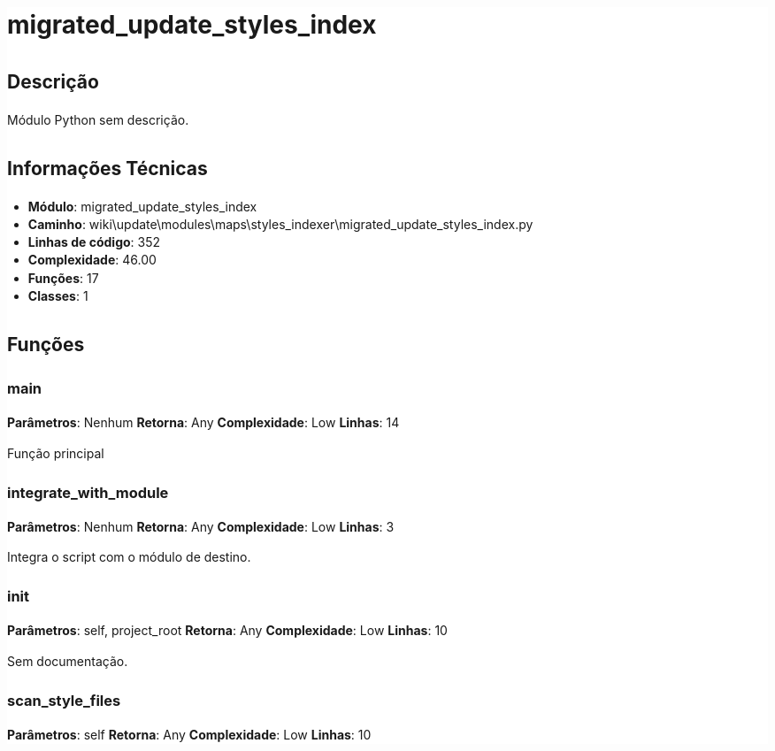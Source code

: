 # migrated_update_styles_index

## Descrição

Módulo Python sem descrição.

## Informações Técnicas

- **Módulo**: migrated_update_styles_index
- **Caminho**: wiki\update\modules\maps\styles_indexer\migrated_update_styles_index.py
- **Linhas de código**: 352
- **Complexidade**: 46.00
- **Funções**: 17
- **Classes**: 1

## Funções

### main

**Parâmetros**: Nenhum
**Retorna**: Any
**Complexidade**: Low
**Linhas**: 14

Função principal

### integrate_with_module

**Parâmetros**: Nenhum
**Retorna**: Any
**Complexidade**: Low
**Linhas**: 3

Integra o script com o módulo de destino.

### __init__

**Parâmetros**: self, project_root
**Retorna**: Any
**Complexidade**: Low
**Linhas**: 10

Sem documentação.

### scan_style_files

**Parâmetros**: self
**Retorna**: Any
**Complexidade**: Low
**Linhas**: 10
